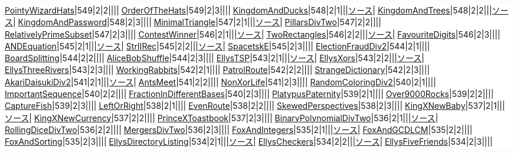 [PointyWizardHats](http://community.topcoder.com/stat?c=problem_statement&pm=11965)|549|2|2||||
[OrderOfTheHats](http://community.topcoder.com/stat?c=problem_statement&pm=11955)|549|2|3||||
[KingdomAndDucks](http://community.topcoder.com/stat?c=problem_statement&pm=11985)|548|2|1|||[ソース](https://github.com/yuki2006/topcoder/blob/master/src/KingdomAndDucks.java)|
[KingdomAndTrees](http://community.topcoder.com/stat?c=problem_statement&pm=11967)|548|2|2|||[ソース](https://github.com/yuki2006/topcoder/blob/master/src/KingdomAndTrees.java)|
[KingdomAndPassword](http://community.topcoder.com/stat?c=problem_statement&pm=11869)|548|2|3||||
[MinimalTriangle](http://community.topcoder.com/stat?c=problem_statement&pm=12056)|547|2|1|||[ソース](https://github.com/yuki2006/topcoder/blob/master/src/MinimalTriangle.java)|
[PillarsDivTwo](http://community.topcoder.com/stat?c=problem_statement&pm=12075)|547|2|2||||
[RelativelyPrimeSubset](http://community.topcoder.com/stat?c=problem_statement&pm=12074)|547|2|3||||
[ContestWinner](http://community.topcoder.com/stat?c=problem_statement&pm=12048)|546|2|1|||[ソース](https://github.com/yuki2006/topcoder/blob/master/src/ContestWinner.java)|
[TwoRectangles](http://community.topcoder.com/stat?c=problem_statement&pm=12046)|546|2|2|||[ソース](https://github.com/yuki2006/topcoder/blob/master/src/TwoRectangles.java)|
[FavouriteDigits](http://community.topcoder.com/stat?c=problem_statement&pm=12045)|546|2|3||||
[ANDEquation](http://community.topcoder.com/stat?c=problem_statement&pm=12029)|545|2|1|||[ソース](https://github.com/yuki2006/topcoder/blob/master/src/ANDEquation.java)|
[StrIIRec](http://community.topcoder.com/stat?c=problem_statement&pm=12025)|545|2|2|||[ソース](https://github.com/yuki2006/topcoder/blob/master/src/StrIIRec.java)|
[SpacetskE](http://community.topcoder.com/stat?c=problem_statement&pm=12030)|545|2|3||||
[ElectionFraudDiv2](http://community.topcoder.com/stat?c=problem_statement&pm=11946)|544|2|1||||
[BoardSplitting](http://community.topcoder.com/stat?c=problem_statement&pm=11951)|544|2|2||||
[AliceBobShuffle](http://community.topcoder.com/stat?c=problem_statement&pm=11865)|544|2|3||||
[EllysTSP](http://community.topcoder.com/stat?c=problem_statement&pm=11907)|543|2|1|||[ソース](https://github.com/yuki2006/topcoder/blob/master/src/EllysTSP.java)|
[EllysXors](http://community.topcoder.com/stat?c=problem_statement&pm=11910)|543|2|2|||[ソース](https://github.com/yuki2006/topcoder/blob/master/src/EllysXors.java)|
[EllysThreeRivers](http://community.topcoder.com/stat?c=problem_statement&pm=11911)|543|2|3||||
[WorkingRabbits](http://community.topcoder.com/stat?c=problem_statement&pm=11936)|542|2|1||||
[PatrolRoute](http://community.topcoder.com/stat?c=problem_statement&pm=11934)|542|2|2||||
[StrangeDictionary](http://community.topcoder.com/stat?c=problem_statement&pm=11929)|542|2|3||||
[AkariDaisukiDiv2](http://community.topcoder.com/stat?c=problem_statement&pm=11889)|541|2|1|||[ソース](https://github.com/yuki2006/topcoder/blob/master/src/AkariDaisukiDiv2.java)|
[AntsMeet](http://community.topcoder.com/stat?c=problem_statement&pm=11887)|541|2|2||||
[NonXorLife](http://community.topcoder.com/stat?c=problem_statement&pm=11890)|541|2|3||||
[RandomColoringDiv2](http://community.topcoder.com/stat?c=problem_statement&pm=11872)|540|2|1||||
[ImportantSequence](http://community.topcoder.com/stat?c=problem_statement&pm=11842)|540|2|2||||
[FractionInDifferentBases](http://community.topcoder.com/stat?c=problem_statement&pm=11135)|540|2|3||||
[PlatypusPaternity](http://community.topcoder.com/stat?c=problem_statement&pm=11858)|539|2|1||||
[Over9000Rocks](http://community.topcoder.com/stat?c=problem_statement&pm=11855)|539|2|2||||
[CaptureFish](http://community.topcoder.com/stat?c=problem_statement&pm=11848)|539|2|3||||
[LeftOrRight](http://community.topcoder.com/stat?c=problem_statement&pm=11738)|538|2|1||||
[EvenRoute](http://community.topcoder.com/stat?c=problem_statement&pm=11808)|538|2|2||||
[SkewedPerspectives](http://community.topcoder.com/stat?c=problem_statement&pm=11404)|538|2|3||||
[KingXNewBaby](http://community.topcoder.com/stat?c=problem_statement&pm=11823)|537|2|1|||[ソース](https://github.com/yuki2006/topcoder/blob/master/src/KingXNewBaby.java)|
[KingXNewCurrency](http://community.topcoder.com/stat?c=problem_statement&pm=11817)|537|2|2||||
[PrinceXToastbook](http://community.topcoder.com/stat?c=problem_statement&pm=11356)|537|2|3||||
[BinaryPolynomialDivTwo](http://community.topcoder.com/stat?c=problem_statement&pm=11800)|536|2|1|||[ソース](https://github.com/yuki2006/topcoder/blob/master/src/BinaryPolynomialDivTwo.java)|
[RollingDiceDivTwo](http://community.topcoder.com/stat?c=problem_statement&pm=11801)|536|2|2||||
[MergersDivTwo](http://community.topcoder.com/stat?c=problem_statement&pm=11802)|536|2|3||||
[FoxAndIntegers](http://community.topcoder.com/stat?c=problem_statement&pm=11575)|535|2|1|||[ソース](https://github.com/yuki2006/topcoder/blob/master/src/FoxAndIntegers.java)|
[FoxAndGCDLCM](http://community.topcoder.com/stat?c=problem_statement&pm=11364)|535|2|2||||
[FoxAndSorting](http://community.topcoder.com/stat?c=problem_statement&pm=11572)|535|2|3||||
[EllysDirectoryListing](http://community.topcoder.com/stat?c=problem_statement&pm=11529)|534|2|1|||[ソース](https://github.com/yuki2006/topcoder/blob/master/src/EllysDirectoryListing.java)|
[EllysCheckers](http://community.topcoder.com/stat?c=problem_statement&pm=11791)|534|2|2|||[ソース](https://github.com/yuki2006/topcoder/blob/master/src/EllysCheckers.java)|
[EllysFiveFriends](http://community.topcoder.com/stat?c=problem_statement&pm=11522)|534|2|3||||